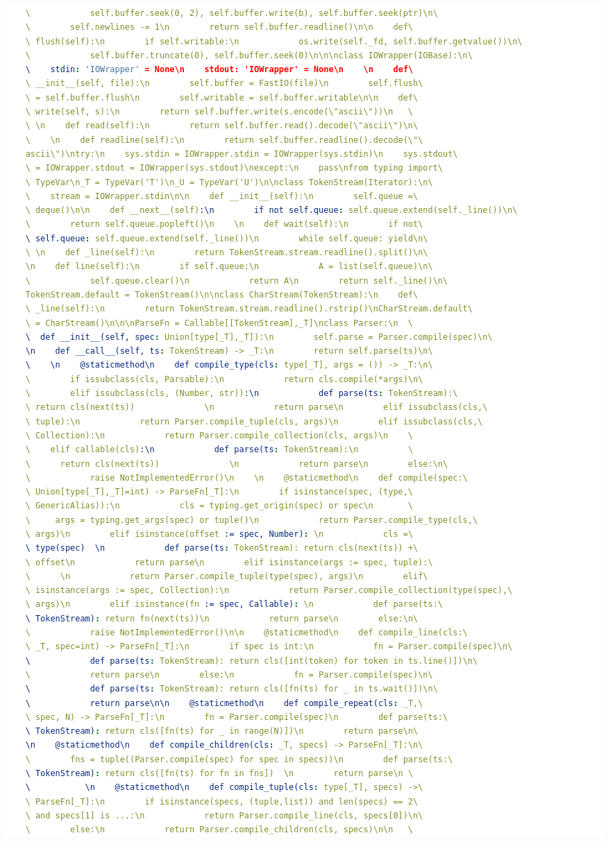 ```yaml
    \            self.buffer.seek(0, 2), self.buffer.write(b), self.buffer.seek(ptr)\n\
    \        self.newlines -= 1\n        return self.buffer.readline()\n\n    def\
    \ flush(self):\n        if self.writable:\n            os.write(self._fd, self.buffer.getvalue())\n\
    \            self.buffer.truncate(0), self.buffer.seek(0)\n\n\nclass IOWrapper(IOBase):\n\
    \    stdin: 'IOWrapper' = None\n    stdout: 'IOWrapper' = None\n    \n    def\
    \ __init__(self, file):\n        self.buffer = FastIO(file)\n        self.flush\
    \ = self.buffer.flush\n        self.writable = self.buffer.writable\n\n    def\
    \ write(self, s):\n        return self.buffer.write(s.encode(\"ascii\"))\n   \
    \ \n    def read(self):\n        return self.buffer.read().decode(\"ascii\")\n\
    \    \n    def readline(self):\n        return self.buffer.readline().decode(\"\
    ascii\")\ntry:\n    sys.stdin = IOWrapper.stdin = IOWrapper(sys.stdin)\n    sys.stdout\
    \ = IOWrapper.stdout = IOWrapper(sys.stdout)\nexcept:\n    pass\nfrom typing import\
    \ TypeVar\n_T = TypeVar('T')\n_U = TypeVar('U')\n\nclass TokenStream(Iterator):\n\
    \    stream = IOWrapper.stdin\n\n    def __init__(self):\n        self.queue =\
    \ deque()\n\n    def __next__(self):\n        if not self.queue: self.queue.extend(self._line())\n\
    \        return self.queue.popleft()\n    \n    def wait(self):\n        if not\
    \ self.queue: self.queue.extend(self._line())\n        while self.queue: yield\n\
    \ \n    def _line(self):\n        return TokenStream.stream.readline().split()\n\
    \n    def line(self):\n        if self.queue:\n            A = list(self.queue)\n\
    \            self.queue.clear()\n            return A\n        return self._line()\n\
    TokenStream.default = TokenStream()\n\nclass CharStream(TokenStream):\n    def\
    \ _line(self):\n        return TokenStream.stream.readline().rstrip()\nCharStream.default\
    \ = CharStream()\n\n\nParseFn = Callable[[TokenStream],_T]\nclass Parser:\n  \
    \  def __init__(self, spec: Union[type[_T],_T]):\n        self.parse = Parser.compile(spec)\n\
    \n    def __call__(self, ts: TokenStream) -> _T:\n        return self.parse(ts)\n\
    \    \n    @staticmethod\n    def compile_type(cls: type[_T], args = ()) -> _T:\n\
    \        if issubclass(cls, Parsable):\n            return cls.compile(*args)\n\
    \        elif issubclass(cls, (Number, str)):\n            def parse(ts: TokenStream):\
    \ return cls(next(ts))              \n            return parse\n        elif issubclass(cls,\
    \ tuple):\n            return Parser.compile_tuple(cls, args)\n        elif issubclass(cls,\
    \ Collection):\n            return Parser.compile_collection(cls, args)\n    \
    \    elif callable(cls):\n            def parse(ts: TokenStream):\n          \
    \      return cls(next(ts))              \n            return parse\n        else:\n\
    \            raise NotImplementedError()\n    \n    @staticmethod\n    def compile(spec:\
    \ Union[type[_T],_T]=int) -> ParseFn[_T]:\n        if isinstance(spec, (type,\
    \ GenericAlias)):\n            cls = typing.get_origin(spec) or spec\n       \
    \     args = typing.get_args(spec) or tuple()\n            return Parser.compile_type(cls,\
    \ args)\n        elif isinstance(offset := spec, Number): \n            cls =\
    \ type(spec)  \n            def parse(ts: TokenStream): return cls(next(ts)) +\
    \ offset\n            return parse\n        elif isinstance(args := spec, tuple):\
    \      \n            return Parser.compile_tuple(type(spec), args)\n        elif\
    \ isinstance(args := spec, Collection):\n            return Parser.compile_collection(type(spec),\
    \ args)\n        elif isinstance(fn := spec, Callable): \n            def parse(ts:\
    \ TokenStream): return fn(next(ts))\n            return parse\n        else:\n\
    \            raise NotImplementedError()\n\n    @staticmethod\n    def compile_line(cls:\
    \ _T, spec=int) -> ParseFn[_T]:\n        if spec is int:\n            fn = Parser.compile(spec)\n\
    \            def parse(ts: TokenStream): return cls([int(token) for token in ts.line()])\n\
    \            return parse\n        else:\n            fn = Parser.compile(spec)\n\
    \            def parse(ts: TokenStream): return cls([fn(ts) for _ in ts.wait()])\n\
    \            return parse\n\n    @staticmethod\n    def compile_repeat(cls: _T,\
    \ spec, N) -> ParseFn[_T]:\n        fn = Parser.compile(spec)\n        def parse(ts:\
    \ TokenStream): return cls([fn(ts) for _ in range(N)])\n        return parse\n\
    \n    @staticmethod\n    def compile_children(cls: _T, specs) -> ParseFn[_T]:\n\
    \        fns = tuple((Parser.compile(spec) for spec in specs))\n        def parse(ts:\
    \ TokenStream): return cls([fn(ts) for fn in fns])  \n        return parse\n \
    \           \n    @staticmethod\n    def compile_tuple(cls: type[_T], specs) ->\
    \ ParseFn[_T]:\n        if isinstance(specs, (tuple,list)) and len(specs) == 2\
    \ and specs[1] is ...:\n            return Parser.compile_line(cls, specs[0])\n\
    \        else:\n            return Parser.compile_children(cls, specs)\n\n   \
```